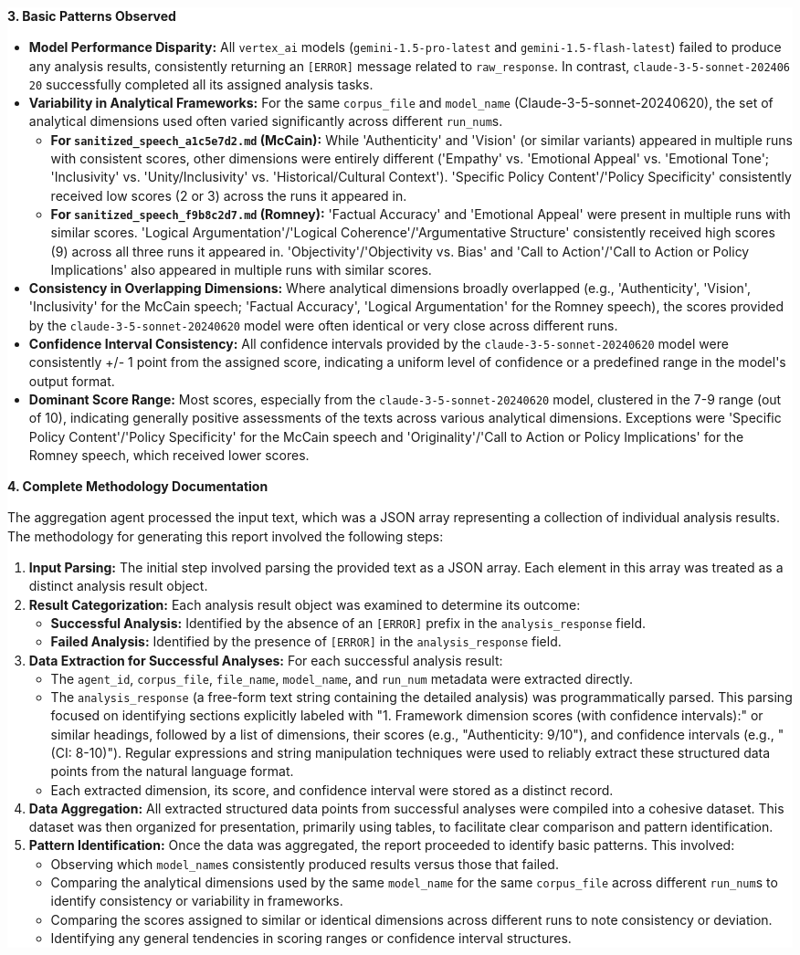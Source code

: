 **3. Basic Patterns Observed**

*   **Model Performance Disparity:** All `vertex_ai` models (`gemini-1.5-pro-latest` and `gemini-1.5-flash-latest`) failed to produce any analysis results, consistently returning an `[ERROR]` message related to `raw_response`. In contrast, `claude-3-5-sonnet-20240620` successfully completed all its assigned analysis tasks.
*   **Variability in Analytical Frameworks:** For the same `corpus_file` and `model_name` (Claude-3-5-sonnet-20240620), the set of analytical dimensions used often varied significantly across different `run_num`s.
    *   **For `sanitized_speech_a1c5e7d2.md` (McCain):** While 'Authenticity' and 'Vision' (or similar variants) appeared in multiple runs with consistent scores, other dimensions were entirely different ('Empathy' vs. 'Emotional Appeal' vs. 'Emotional Tone'; 'Inclusivity' vs. 'Unity/Inclusivity' vs. 'Historical/Cultural Context'). 'Specific Policy Content'/'Policy Specificity' consistently received low scores (2 or 3) across the runs it appeared in.
    *   **For `sanitized_speech_f9b8c2d7.md` (Romney):** 'Factual Accuracy' and 'Emotional Appeal' were present in multiple runs with similar scores. 'Logical Argumentation'/'Logical Coherence'/'Argumentative Structure' consistently received high scores (9) across all three runs it appeared in. 'Objectivity'/'Objectivity vs. Bias' and 'Call to Action'/'Call to Action or Policy Implications' also appeared in multiple runs with similar scores.
*   **Consistency in Overlapping Dimensions:** Where analytical dimensions broadly overlapped (e.g., 'Authenticity', 'Vision', 'Inclusivity' for the McCain speech; 'Factual Accuracy', 'Logical Argumentation' for the Romney speech), the scores provided by the `claude-3-5-sonnet-20240620` model were often identical or very close across different runs.
*   **Confidence Interval Consistency:** All confidence intervals provided by the `claude-3-5-sonnet-20240620` model were consistently +/- 1 point from the assigned score, indicating a uniform level of confidence or a predefined range in the model's output format.
*   **Dominant Score Range:** Most scores, especially from the `claude-3-5-sonnet-20240620` model, clustered in the 7-9 range (out of 10), indicating generally positive assessments of the texts across various analytical dimensions. Exceptions were 'Specific Policy Content'/'Policy Specificity' for the McCain speech and 'Originality'/'Call to Action or Policy Implications' for the Romney speech, which received lower scores.

**4. Complete Methodology Documentation**

The aggregation agent processed the input text, which was a JSON array representing a collection of individual analysis results. The methodology for generating this report involved the following steps:

1.  **Input Parsing:** The initial step involved parsing the provided text as a JSON array. Each element in this array was treated as a distinct analysis result object.
2.  **Result Categorization:** Each analysis result object was examined to determine its outcome:
    *   **Successful Analysis:** Identified by the absence of an `[ERROR]` prefix in the `analysis_response` field.
    *   **Failed Analysis:** Identified by the presence of `[ERROR]` in the `analysis_response` field.
3.  **Data Extraction for Successful Analyses:** For each successful analysis result:
    *   The `agent_id`, `corpus_file`, `file_name`, `model_name`, and `run_num` metadata were extracted directly.
    *   The `analysis_response` (a free-form text string containing the detailed analysis) was programmatically parsed. This parsing focused on identifying sections explicitly labeled with "1. Framework dimension scores (with confidence intervals):" or similar headings, followed by a list of dimensions, their scores (e.g., "Authenticity: 9/10"), and confidence intervals (e.g., "(CI: 8-10)"). Regular expressions and string manipulation techniques were used to reliably extract these structured data points from the natural language format.
    *   Each extracted dimension, its score, and confidence interval were stored as a distinct record.
4.  **Data Aggregation:** All extracted structured data points from successful analyses were compiled into a cohesive dataset. This dataset was then organized for presentation, primarily using tables, to facilitate clear comparison and pattern identification.
5.  **Pattern Identification:** Once the data was aggregated, the report proceeded to identify basic patterns. This involved:
    *   Observing which `model_name`s consistently produced results versus those that failed.
    *   Comparing the analytical dimensions used by the same `model_name` for the same `corpus_file` across different `run_num`s to identify consistency or variability in frameworks.
    *   Comparing the scores assigned to similar or identical dimensions across different runs to note consistency or deviation.
    *   Identifying any general tendencies in scoring ranges or confidence interval structures.